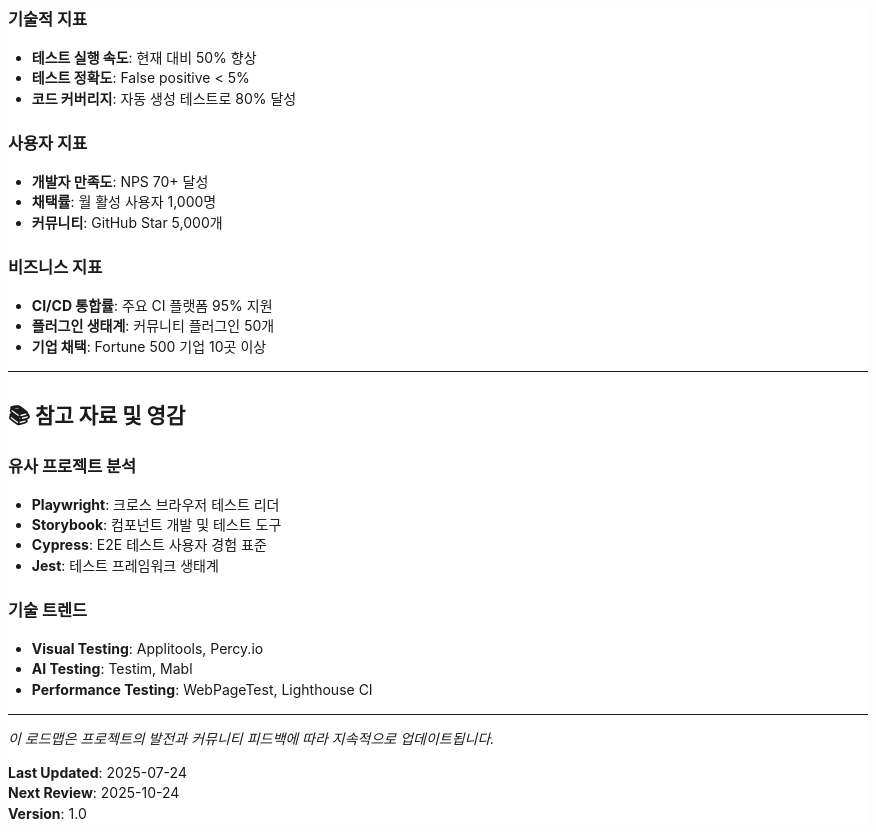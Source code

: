### 기술적 지표
- **테스트 실행 속도**: 현재 대비 50% 향상
- **테스트 정확도**: False positive < 5%
- **코드 커버리지**: 자동 생성 테스트로 80% 달성

### 사용자 지표
- **개발자 만족도**: NPS 70+ 달성
- **채택률**: 월 활성 사용자 1,000명
- **커뮤니티**: GitHub Star 5,000개

### 비즈니스 지표
- **CI/CD 통합률**: 주요 CI 플랫폼 95% 지원
- **플러그인 생태계**: 커뮤니티 플러그인 50개
- **기업 채택**: Fortune 500 기업 10곳 이상

---

## 📚 참고 자료 및 영감

### 유사 프로젝트 분석
- **Playwright**: 크로스 브라우저 테스트 리더
- **Storybook**: 컴포넌트 개발 및 테스트 도구
- **Cypress**: E2E 테스트 사용자 경험 표준
- **Jest**: 테스트 프레임워크 생태계

### 기술 트렌드
- **Visual Testing**: Applitools, Percy.io
- **AI Testing**: Testim, Mabl
- **Performance Testing**: WebPageTest, Lighthouse CI

---

*이 로드맵은 프로젝트의 발전과 커뮤니티 피드백에 따라 지속적으로 업데이트됩니다.*

**Last Updated**: 2025-07-24  
**Next Review**: 2025-10-24  
**Version**: 1.0